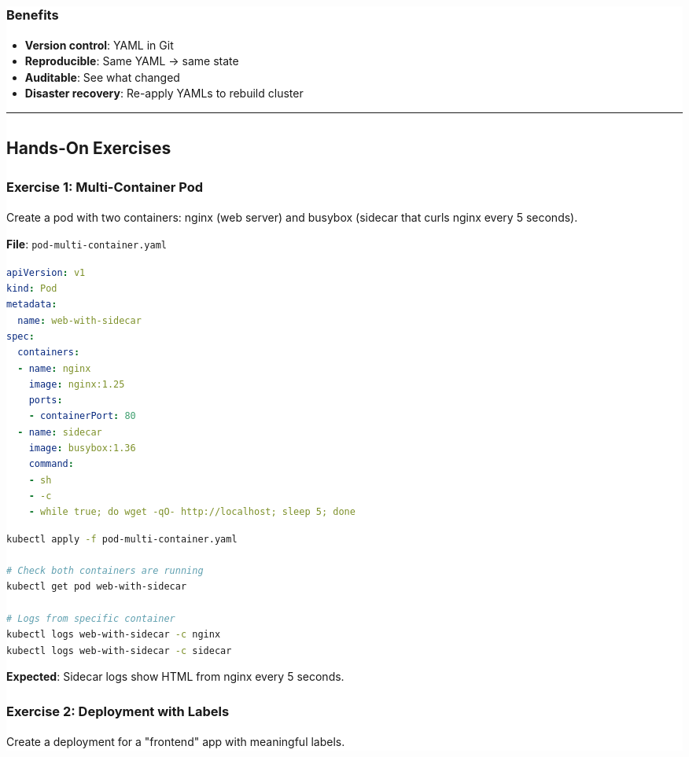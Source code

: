 ### Benefits

- **Version control**: YAML in Git
- **Reproducible**: Same YAML → same state
- **Auditable**: See what changed
- **Disaster recovery**: Re-apply YAMLs to rebuild cluster

---

## Hands-On Exercises

### Exercise 1: Multi-Container Pod

Create a pod with two containers: nginx (web server) and busybox (sidecar that curls nginx every 5 seconds).

**File**: `pod-multi-container.yaml`
```yaml
apiVersion: v1
kind: Pod
metadata:
  name: web-with-sidecar
spec:
  containers:
  - name: nginx
    image: nginx:1.25
    ports:
    - containerPort: 80
  - name: sidecar
    image: busybox:1.36
    command:
    - sh
    - -c
    - while true; do wget -qO- http://localhost; sleep 5; done
```

```bash
kubectl apply -f pod-multi-container.yaml

# Check both containers are running
kubectl get pod web-with-sidecar

# Logs from specific container
kubectl logs web-with-sidecar -c nginx
kubectl logs web-with-sidecar -c sidecar
```

**Expected**: Sidecar logs show HTML from nginx every 5 seconds.

### Exercise 2: Deployment with Labels

Create a deployment for a "frontend" app with meaningful labels.
